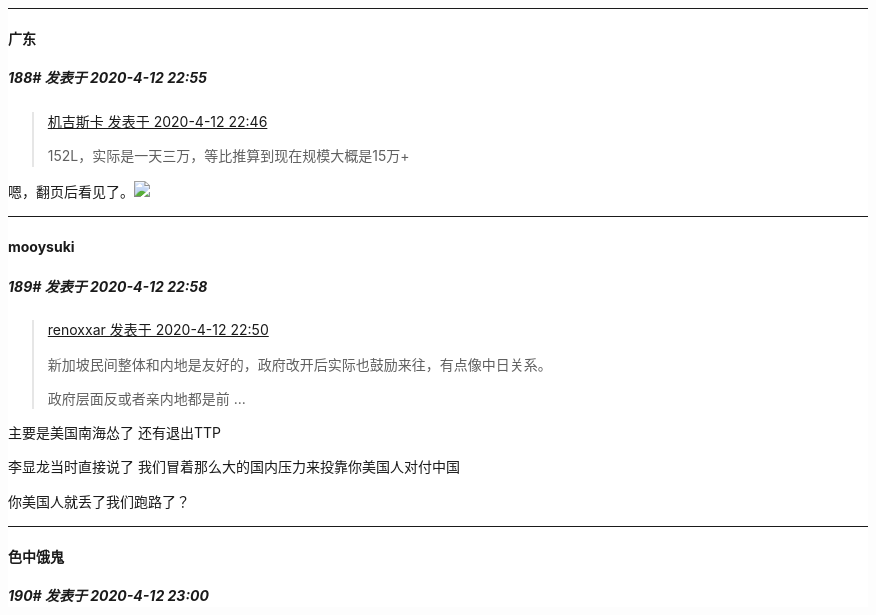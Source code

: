 
-----

####  广东  
##### 188#       发表于 2020-4-12 22:55



<blockquote><a href="httphttps://bbs.saraba1st.com/2b/forum.php?mod=redirect&amp;goto=findpost&amp;pid=47059516&amp;ptid=1923803" target="_blank">机吉斯卡 发表于 2020-4-12 22:46</a>

152L，实际是一天三万，等比推算到现在规模大概是15万+</blockquote>
嗯，翻页后看见了。<img src="https://static.saraba1st.com/image/smiley/face2017/004.gif" referrerpolicy="no-referrer">







-----

####  mooysuki  
##### 189#       发表于 2020-4-12 22:58



<blockquote><a href="httphttps://bbs.saraba1st.com/2b/forum.php?mod=redirect&amp;goto=findpost&amp;pid=47059558&amp;ptid=1923803" target="_blank">renoxxar 发表于 2020-4-12 22:50</a>

新加坡民间整体和内地是友好的，政府改开后实际也鼓励来往，有点像中日关系。

政府层面反或者亲内地都是前 ...</blockquote>
主要是美国南海怂了 还有退出TTP


李显龙当时直接说了 我们冒着那么大的国内压力来投靠你美国人对付中国


你美国人就丢了我们跑路了？







-----

####  色中饿鬼  
##### 190#       发表于 2020-4-12 23:00




